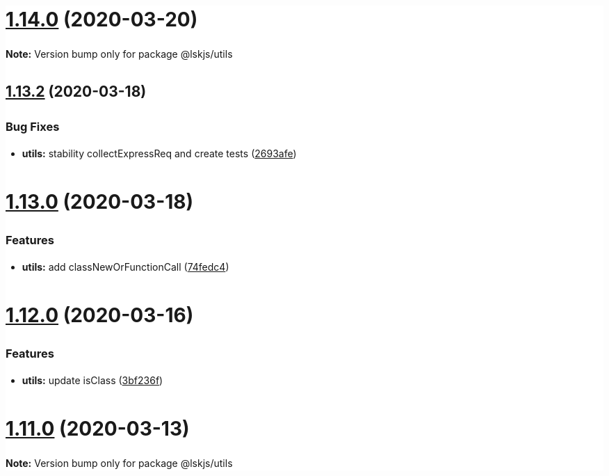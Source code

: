 

# [1.14.0](https://github.com/lskjs/ux/tree/master/packages/utils/compare/v1.13.3...v1.14.0) (2020-03-20)

**Note:** Version bump only for package @lskjs/utils





## [1.13.2](https://github.com/lskjs/ux/tree/master/packages/utils/compare/v1.13.1...v1.13.2) (2020-03-18)


### Bug Fixes

* **utils:** stability collectExpressReq and create tests ([2693afe](https://github.com/lskjs/ux/tree/master/packages/utils/commit/2693afe1062c15359d85dfea9abb82befc366429))





# [1.13.0](https://github.com/lskjs/ux/tree/master/packages/utils/compare/v1.12.0...v1.13.0) (2020-03-18)


### Features

* **utils:** add classNewOrFunctionCall ([74fedc4](https://github.com/lskjs/ux/tree/master/packages/utils/commit/74fedc43979fe963d7520b75df4d0f4433fd0242))





# [1.12.0](https://github.com/lskjs/ux/tree/master/packages/utils/compare/v1.11.0...v1.12.0) (2020-03-16)


### Features

* **utils:** update isClass ([3bf236f](https://github.com/lskjs/ux/tree/master/packages/utils/commit/3bf236fc1e3ab09c62b5dc143e95ba9ad830e389))





# [1.11.0](https://github.com/lskjs/ux/tree/master/packages/utils/compare/v1.10.0...v1.11.0) (2020-03-13)

**Note:** Version bump only for package @lskjs/utils



